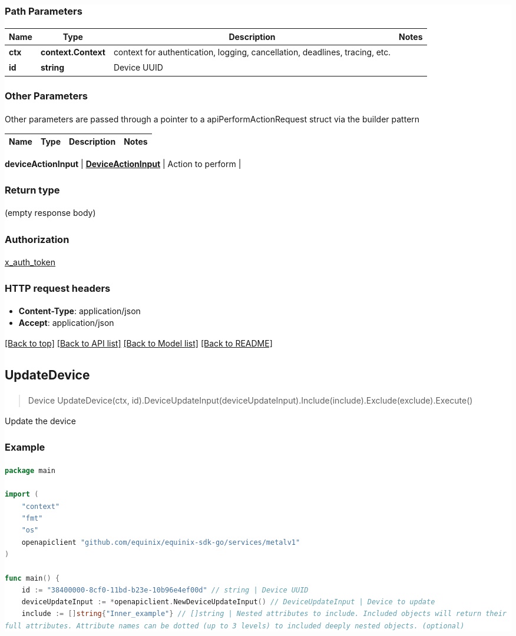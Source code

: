 ```go
```

### Path Parameters


Name | Type | Description  | Notes
------------- | ------------- | ------------- | -------------
**ctx** | **context.Context** | context for authentication, logging, cancellation, deadlines, tracing, etc.
**id** | **string** | Device UUID | 

### Other Parameters

Other parameters are passed through a pointer to a apiPerformActionRequest struct via the builder pattern


Name | Type | Description  | Notes
------------- | ------------- | ------------- | -------------

 **deviceActionInput** | [**DeviceActionInput**](DeviceActionInput.md) | Action to perform | 

### Return type

 (empty response body)

### Authorization

[x_auth_token](../README.md#x_auth_token)

### HTTP request headers

- **Content-Type**: application/json
- **Accept**: application/json

[[Back to top]](#) [[Back to API list]](../README.md#documentation-for-api-endpoints)
[[Back to Model list]](../README.md#documentation-for-models)
[[Back to README]](../README.md)


## UpdateDevice

> Device UpdateDevice(ctx, id).DeviceUpdateInput(deviceUpdateInput).Include(include).Exclude(exclude).Execute()

Update the device



### Example

```go
package main

import (
    "context"
    "fmt"
    "os"
    openapiclient "github.com/equinix/equinix-sdk-go/services/metalv1"
)

func main() {
    id := "38400000-8cf0-11bd-b23e-10b96e4ef00d" // string | Device UUID
    deviceUpdateInput := *openapiclient.NewDeviceUpdateInput() // DeviceUpdateInput | Device to update
    include := []string{"Inner_example"} // []string | Nested attributes to include. Included objects will return their full attributes. Attribute names can be dotted (up to 3 levels) to included deeply nested objects. (optional)
```